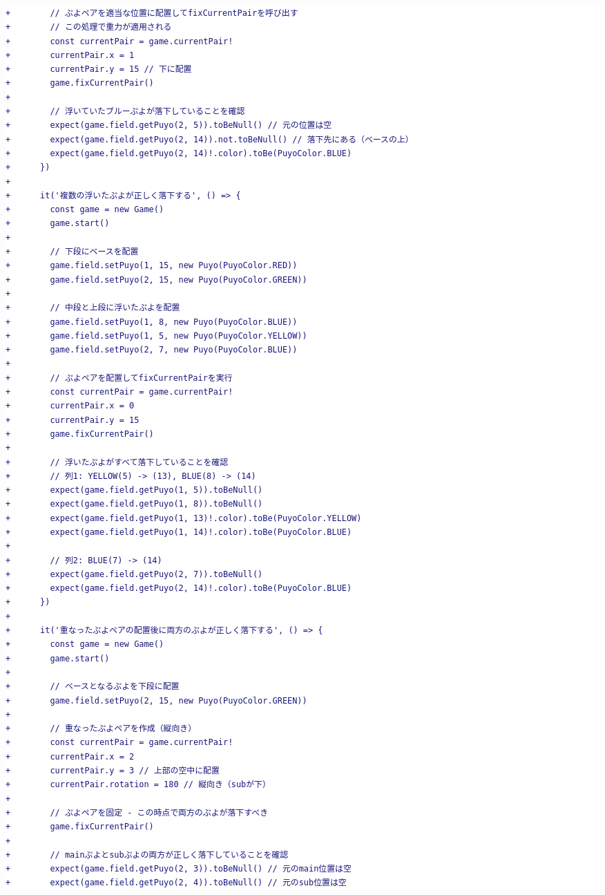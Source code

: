 ```diff
+        // ぷよペアを適当な位置に配置してfixCurrentPairを呼び出す
+        // この処理で重力が適用される
+        const currentPair = game.currentPair!
+        currentPair.x = 1
+        currentPair.y = 15 // 下に配置
+        game.fixCurrentPair()
+
+        // 浮いていたブルーぷよが落下していることを確認
+        expect(game.field.getPuyo(2, 5)).toBeNull() // 元の位置は空
+        expect(game.field.getPuyo(2, 14)).not.toBeNull() // 落下先にある（ベースの上）
+        expect(game.field.getPuyo(2, 14)!.color).toBe(PuyoColor.BLUE)
+      })
+
+      it('複数の浮いたぷよが正しく落下する', () => {
+        const game = new Game()
+        game.start()
+
+        // 下段にベースを配置
+        game.field.setPuyo(1, 15, new Puyo(PuyoColor.RED))
+        game.field.setPuyo(2, 15, new Puyo(PuyoColor.GREEN))
+
+        // 中段と上段に浮いたぷよを配置
+        game.field.setPuyo(1, 8, new Puyo(PuyoColor.BLUE))
+        game.field.setPuyo(1, 5, new Puyo(PuyoColor.YELLOW))
+        game.field.setPuyo(2, 7, new Puyo(PuyoColor.BLUE))
+
+        // ぷよペアを配置してfixCurrentPairを実行
+        const currentPair = game.currentPair!
+        currentPair.x = 0
+        currentPair.y = 15
+        game.fixCurrentPair()
+
+        // 浮いたぷよがすべて落下していることを確認
+        // 列1: YELLOW(5) -> (13), BLUE(8) -> (14)
+        expect(game.field.getPuyo(1, 5)).toBeNull()
+        expect(game.field.getPuyo(1, 8)).toBeNull()
+        expect(game.field.getPuyo(1, 13)!.color).toBe(PuyoColor.YELLOW)
+        expect(game.field.getPuyo(1, 14)!.color).toBe(PuyoColor.BLUE)
+
+        // 列2: BLUE(7) -> (14)
+        expect(game.field.getPuyo(2, 7)).toBeNull()
+        expect(game.field.getPuyo(2, 14)!.color).toBe(PuyoColor.BLUE)
+      })
+
+      it('重なったぷよペアの配置後に両方のぷよが正しく落下する', () => {
+        const game = new Game()
+        game.start()
+
+        // ベースとなるぷよを下段に配置
+        game.field.setPuyo(2, 15, new Puyo(PuyoColor.GREEN))
+
+        // 重なったぷよペアを作成（縦向き）
+        const currentPair = game.currentPair!
+        currentPair.x = 2
+        currentPair.y = 3 // 上部の空中に配置
+        currentPair.rotation = 180 // 縦向き（subが下）
+
+        // ぷよペアを固定 - この時点で両方のぷよが落下すべき
+        game.fixCurrentPair()
+
+        // mainぷよとsubぷよの両方が正しく落下していることを確認
+        expect(game.field.getPuyo(2, 3)).toBeNull() // 元のmain位置は空
+        expect(game.field.getPuyo(2, 4)).toBeNull() // 元のsub位置は空
```